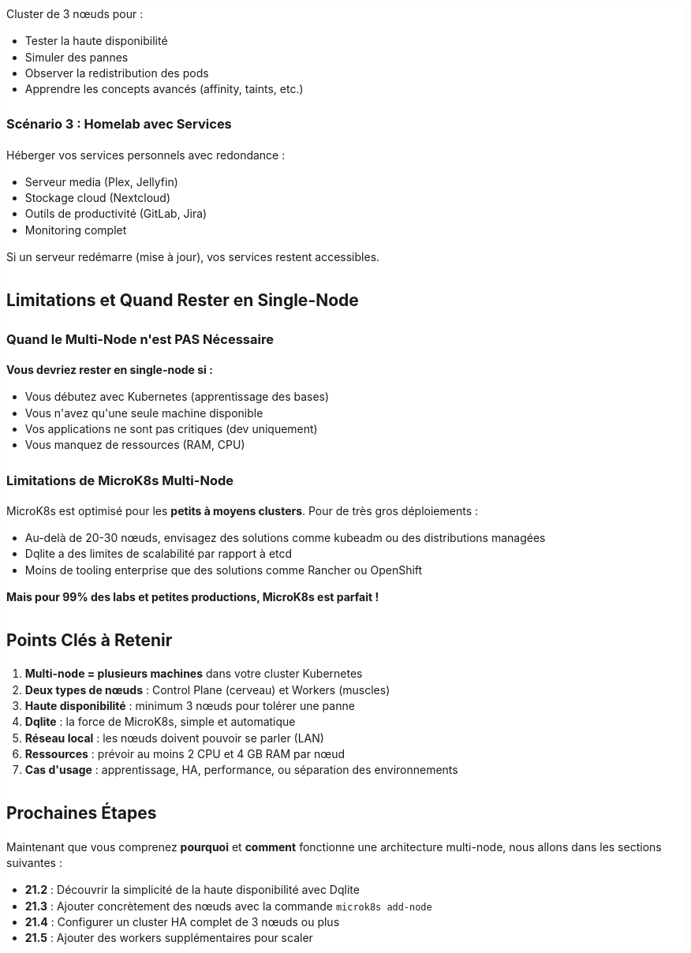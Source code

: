 Cluster de 3 nœuds pour :
- Tester la haute disponibilité
- Simuler des pannes
- Observer la redistribution des pods
- Apprendre les concepts avancés (affinity, taints, etc.)

### Scénario 3 : Homelab avec Services

Héberger vos services personnels avec redondance :
- Serveur media (Plex, Jellyfin)
- Stockage cloud (Nextcloud)
- Outils de productivité (GitLab, Jira)
- Monitoring complet

Si un serveur redémarre (mise à jour), vos services restent accessibles.

## Limitations et Quand Rester en Single-Node

### Quand le Multi-Node n'est PAS Nécessaire

**Vous devriez rester en single-node si :**
- Vous débutez avec Kubernetes (apprentissage des bases)
- Vous n'avez qu'une seule machine disponible
- Vos applications ne sont pas critiques (dev uniquement)
- Vous manquez de ressources (RAM, CPU)

### Limitations de MicroK8s Multi-Node

MicroK8s est optimisé pour les **petits à moyens clusters**. Pour de très gros déploiements :
- Au-delà de 20-30 nœuds, envisagez des solutions comme kubeadm ou des distributions managées
- Dqlite a des limites de scalabilité par rapport à etcd
- Moins de tooling enterprise que des solutions comme Rancher ou OpenShift

**Mais pour 99% des labs et petites productions, MicroK8s est parfait !**

## Points Clés à Retenir

1. **Multi-node = plusieurs machines** dans votre cluster Kubernetes
2. **Deux types de nœuds** : Control Plane (cerveau) et Workers (muscles)
3. **Haute disponibilité** : minimum 3 nœuds pour tolérer une panne
4. **Dqlite** : la force de MicroK8s, simple et automatique
5. **Réseau local** : les nœuds doivent pouvoir se parler (LAN)
6. **Ressources** : prévoir au moins 2 CPU et 4 GB RAM par nœud
7. **Cas d'usage** : apprentissage, HA, performance, ou séparation des environnements

## Prochaines Étapes

Maintenant que vous comprenez **pourquoi** et **comment** fonctionne une architecture multi-node, nous allons dans les sections suivantes :

- **21.2** : Découvrir la simplicité de la haute disponibilité avec Dqlite
- **21.3** : Ajouter concrètement des nœuds avec la commande `microk8s add-node`
- **21.4** : Configurer un cluster HA complet de 3 nœuds ou plus
- **21.5** : Ajouter des workers supplémentaires pour scaler
